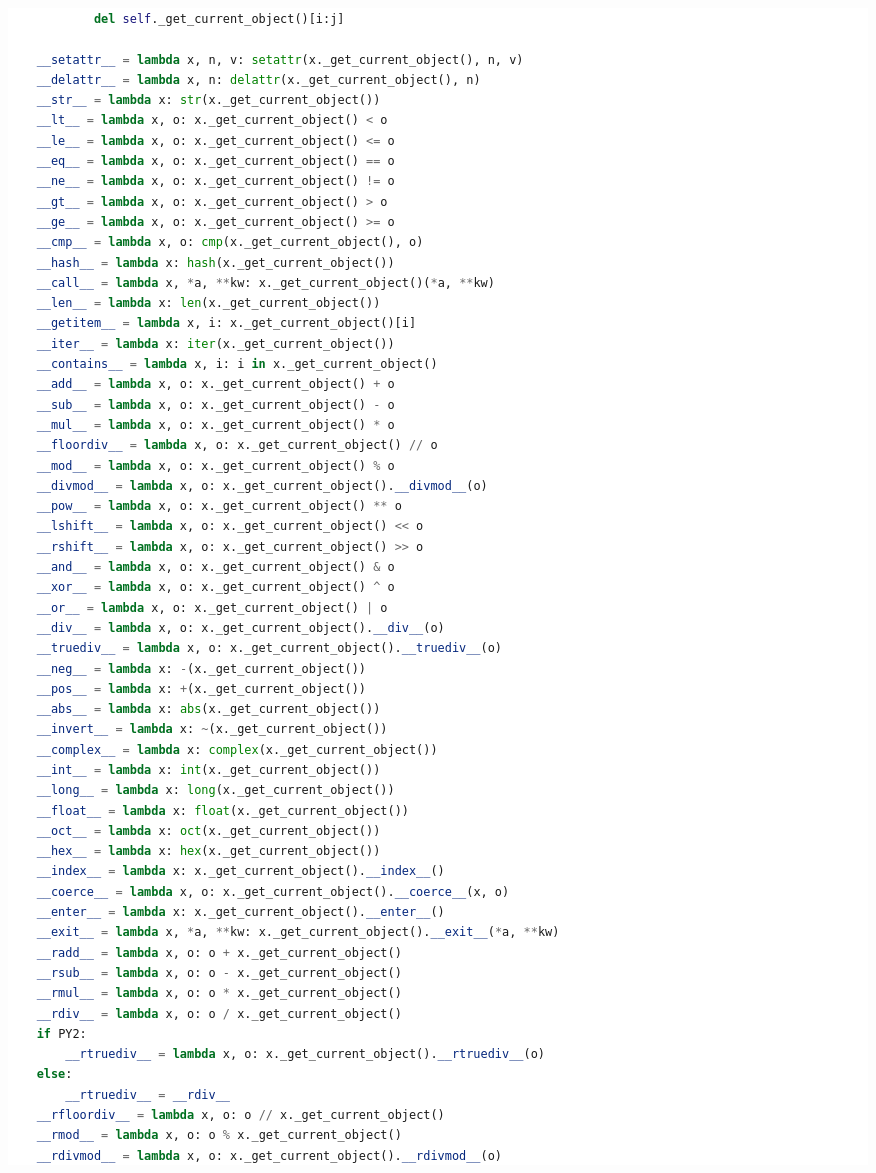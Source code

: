```python
            del self._get_current_object()[i:j]

    __setattr__ = lambda x, n, v: setattr(x._get_current_object(), n, v)
    __delattr__ = lambda x, n: delattr(x._get_current_object(), n)
    __str__ = lambda x: str(x._get_current_object())
    __lt__ = lambda x, o: x._get_current_object() < o
    __le__ = lambda x, o: x._get_current_object() <= o
    __eq__ = lambda x, o: x._get_current_object() == o
    __ne__ = lambda x, o: x._get_current_object() != o
    __gt__ = lambda x, o: x._get_current_object() > o
    __ge__ = lambda x, o: x._get_current_object() >= o
    __cmp__ = lambda x, o: cmp(x._get_current_object(), o)
    __hash__ = lambda x: hash(x._get_current_object())
    __call__ = lambda x, *a, **kw: x._get_current_object()(*a, **kw)
    __len__ = lambda x: len(x._get_current_object())
    __getitem__ = lambda x, i: x._get_current_object()[i]
    __iter__ = lambda x: iter(x._get_current_object())
    __contains__ = lambda x, i: i in x._get_current_object()
    __add__ = lambda x, o: x._get_current_object() + o
    __sub__ = lambda x, o: x._get_current_object() - o
    __mul__ = lambda x, o: x._get_current_object() * o
    __floordiv__ = lambda x, o: x._get_current_object() // o
    __mod__ = lambda x, o: x._get_current_object() % o
    __divmod__ = lambda x, o: x._get_current_object().__divmod__(o)
    __pow__ = lambda x, o: x._get_current_object() ** o
    __lshift__ = lambda x, o: x._get_current_object() << o
    __rshift__ = lambda x, o: x._get_current_object() >> o
    __and__ = lambda x, o: x._get_current_object() & o
    __xor__ = lambda x, o: x._get_current_object() ^ o
    __or__ = lambda x, o: x._get_current_object() | o
    __div__ = lambda x, o: x._get_current_object().__div__(o)
    __truediv__ = lambda x, o: x._get_current_object().__truediv__(o)
    __neg__ = lambda x: -(x._get_current_object())
    __pos__ = lambda x: +(x._get_current_object())
    __abs__ = lambda x: abs(x._get_current_object())
    __invert__ = lambda x: ~(x._get_current_object())
    __complex__ = lambda x: complex(x._get_current_object())
    __int__ = lambda x: int(x._get_current_object())
    __long__ = lambda x: long(x._get_current_object())
    __float__ = lambda x: float(x._get_current_object())
    __oct__ = lambda x: oct(x._get_current_object())
    __hex__ = lambda x: hex(x._get_current_object())
    __index__ = lambda x: x._get_current_object().__index__()
    __coerce__ = lambda x, o: x._get_current_object().__coerce__(x, o)
    __enter__ = lambda x: x._get_current_object().__enter__()
    __exit__ = lambda x, *a, **kw: x._get_current_object().__exit__(*a, **kw)
    __radd__ = lambda x, o: o + x._get_current_object()
    __rsub__ = lambda x, o: o - x._get_current_object()
    __rmul__ = lambda x, o: o * x._get_current_object()
    __rdiv__ = lambda x, o: o / x._get_current_object()
    if PY2:
        __rtruediv__ = lambda x, o: x._get_current_object().__rtruediv__(o)
    else:
        __rtruediv__ = __rdiv__
    __rfloordiv__ = lambda x, o: o // x._get_current_object()
    __rmod__ = lambda x, o: o % x._get_current_object()
    __rdivmod__ = lambda x, o: x._get_current_object().__rdivmod__(o)
```
